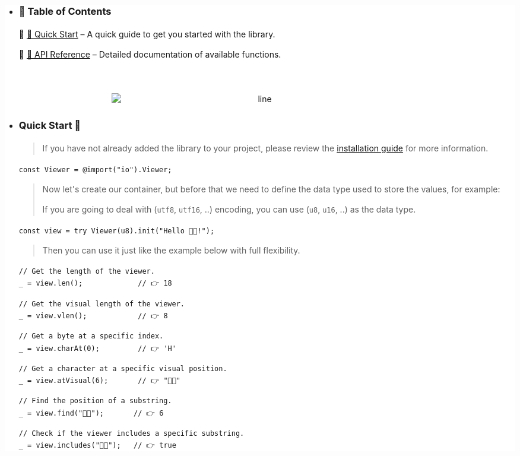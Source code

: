 - ### 📖 Table of Contents

    🔹 [🚀 Quick Start](#quick-start-) – A quick guide to get you started with the library.

    🔹 [🎇 API Reference](#api) – Detailed documentation of available functions.

<div align="center"><br>
<img src="https://raw.githubusercontent.com/maysara-elshewehy/SuperZIG-assets/refs/heads/main/dist/img/md/line.png" alt="line" style="display: block; margin-top:20px;margin-bottom:20px;width:500px;"/>
</div>

- ### Quick Start 🚀

    > If you have not already added the library to your project, please review the [installation guide](https://github.com/Super-ZIG/io/wiki/installation) for more information.

    ```zig
    const Viewer = @import("io").Viewer;
    ```

    > Now let's create our container, but before that we need to define the data type used to store the values, for example:
    >
    > If you are going to deal with (`utf8`, `utf16`, ..) encoding, you can use (`u8`, `u16`, ..) as the data type.

    ```zig
    const view = try Viewer(u8).init("Hello 👨‍🏭!");
    ```

    > Then you can use it just like the example below with full flexibility.

    ```zig
    // Get the length of the viewer.
    _ = view.len();             // 👉 18
    ```

    ```zig
    // Get the visual length of the viewer.
    _ = view.vlen();            // 👉 8
    ```

    ```zig
    // Get a byte at a specific index.
    _ = view.charAt(0);         // 👉 'H'
    ```

    ```zig
    // Get a character at a specific visual position.
    _ = view.atVisual(6);       // 👉 "👨‍🏭"
    ```

    ```zig
    // Find the position of a substring.
    _ = view.find("👨‍🏭");       // 👉 6
    ```

    ```zig
    // Check if the viewer includes a specific substring.
    _ = view.includes("👨‍🏭");   // 👉 true
    ```
